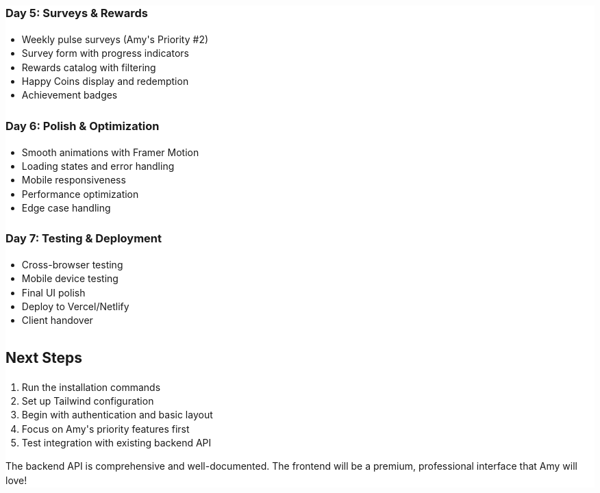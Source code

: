 ### Day 5: Surveys & Rewards
- Weekly pulse surveys (Amy's Priority #2)
- Survey form with progress indicators
- Rewards catalog with filtering
- Happy Coins display and redemption
- Achievement badges

### Day 6: Polish & Optimization
- Smooth animations with Framer Motion
- Loading states and error handling
- Mobile responsiveness
- Performance optimization
- Edge case handling

### Day 7: Testing & Deployment
- Cross-browser testing
- Mobile device testing
- Final UI polish
- Deploy to Vercel/Netlify
- Client handover

## Next Steps
1. Run the installation commands
2. Set up Tailwind configuration
3. Begin with authentication and basic layout
4. Focus on Amy's priority features first
5. Test integration with existing backend API

The backend API is comprehensive and well-documented. The frontend will be a premium, professional interface that Amy will love!